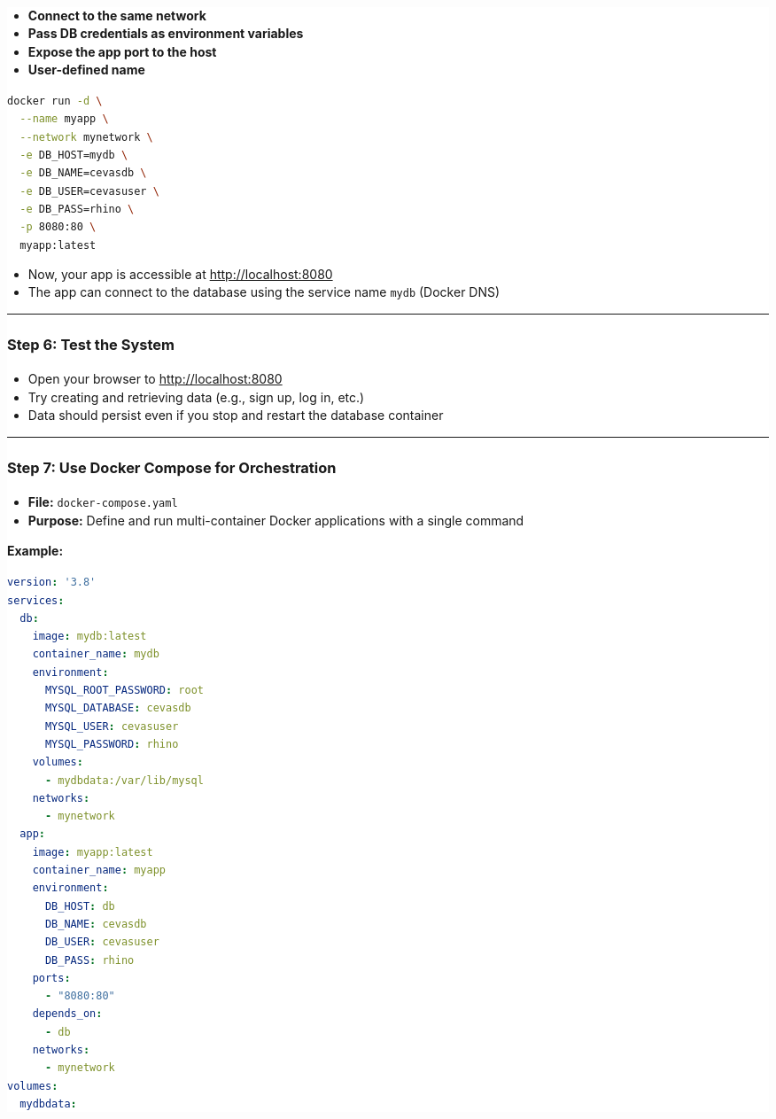 - **Connect to the same network**
- **Pass DB credentials as environment variables**
- **Expose the app port to the host**
- **User-defined name**

```bash
docker run -d \
  --name myapp \
  --network mynetwork \
  -e DB_HOST=mydb \
  -e DB_NAME=cevasdb \
  -e DB_USER=cevasuser \
  -e DB_PASS=rhino \
  -p 8080:80 \
  myapp:latest
```

- Now, your app is accessible at [http://localhost:8080](http://localhost:8080)
- The app can connect to the database using the service name `mydb` (Docker DNS)

---

### **Step 6: Test the System**
- Open your browser to [http://localhost:8080](http://localhost:8080)
- Try creating and retrieving data (e.g., sign up, log in, etc.)
- Data should persist even if you stop and restart the database container

---

### **Step 7: Use Docker Compose for Orchestration**

- **File:** `docker-compose.yaml`
- **Purpose:** Define and run multi-container Docker applications with a single command

**Example:**
```yaml
version: '3.8'
services:
  db:
    image: mydb:latest
    container_name: mydb
    environment:
      MYSQL_ROOT_PASSWORD: root
      MYSQL_DATABASE: cevasdb
      MYSQL_USER: cevasuser
      MYSQL_PASSWORD: rhino
    volumes:
      - mydbdata:/var/lib/mysql
    networks:
      - mynetwork
  app:
    image: myapp:latest
    container_name: myapp
    environment:
      DB_HOST: db
      DB_NAME: cevasdb
      DB_USER: cevasuser
      DB_PASS: rhino
    ports:
      - "8080:80"
    depends_on:
      - db
    networks:
      - mynetwork
volumes:
  mydbdata:
```